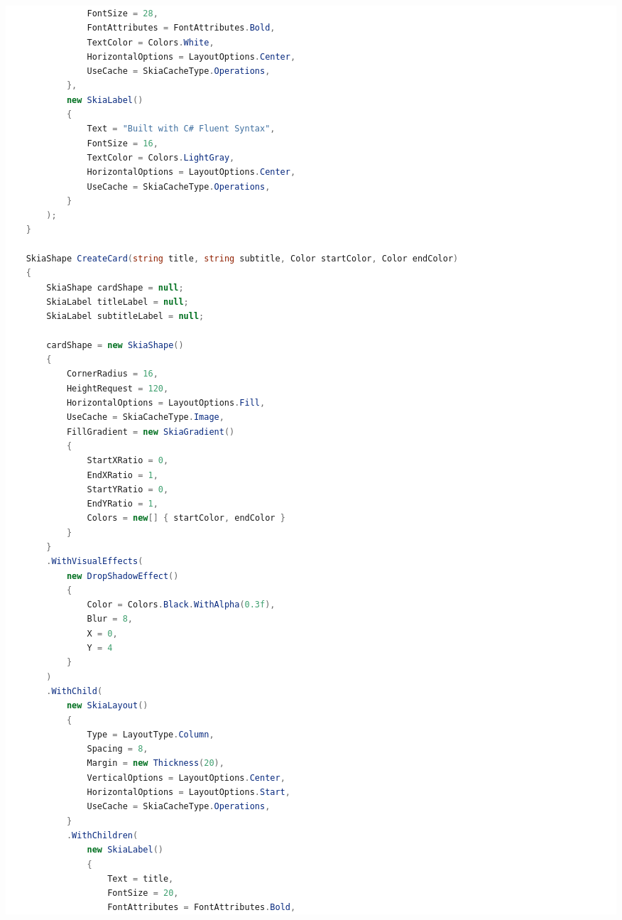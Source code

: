 ```csharp
                FontSize = 28,
                FontAttributes = FontAttributes.Bold,
                TextColor = Colors.White,
                HorizontalOptions = LayoutOptions.Center,
                UseCache = SkiaCacheType.Operations,
            },
            new SkiaLabel()
            {
                Text = "Built with C# Fluent Syntax",
                FontSize = 16,
                TextColor = Colors.LightGray,
                HorizontalOptions = LayoutOptions.Center,
                UseCache = SkiaCacheType.Operations,
            }
        );
    }

    SkiaShape CreateCard(string title, string subtitle, Color startColor, Color endColor)
    {
        SkiaShape cardShape = null;
        SkiaLabel titleLabel = null;
        SkiaLabel subtitleLabel = null;

        cardShape = new SkiaShape()
        {
            CornerRadius = 16,
            HeightRequest = 120,
            HorizontalOptions = LayoutOptions.Fill,
            UseCache = SkiaCacheType.Image,
            FillGradient = new SkiaGradient()
            {
                StartXRatio = 0,
                EndXRatio = 1,
                StartYRatio = 0,
                EndYRatio = 1,
                Colors = new[] { startColor, endColor }
            }
        }
        .WithVisualEffects(
            new DropShadowEffect()
            {
                Color = Colors.Black.WithAlpha(0.3f),
                Blur = 8,
                X = 0,
                Y = 4
            }
        )
        .WithChild(
            new SkiaLayout()
            {
                Type = LayoutType.Column,
                Spacing = 8,
                Margin = new Thickness(20),
                VerticalOptions = LayoutOptions.Center,
                HorizontalOptions = LayoutOptions.Start,
                UseCache = SkiaCacheType.Operations,
            }
            .WithChildren(
                new SkiaLabel()
                {
                    Text = title,
                    FontSize = 20,
                    FontAttributes = FontAttributes.Bold,
```